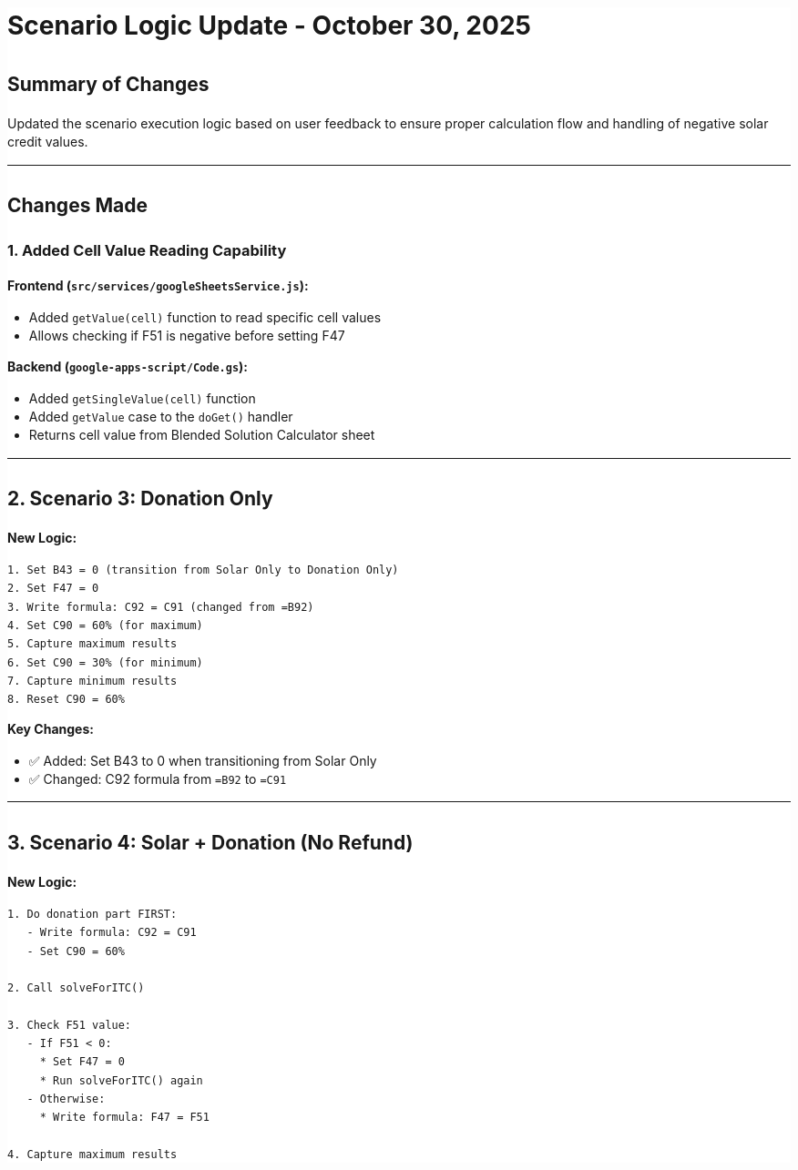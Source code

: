 # Scenario Logic Update - October 30, 2025

## Summary of Changes

Updated the scenario execution logic based on user feedback to ensure proper calculation flow and handling of negative solar credit values.

---

## Changes Made

### 1. Added Cell Value Reading Capability

**Frontend (`src/services/googleSheetsService.js`):**
- Added `getValue(cell)` function to read specific cell values
- Allows checking if F51 is negative before setting F47

**Backend (`google-apps-script/Code.gs`):**
- Added `getSingleValue(cell)` function
- Added `getValue` case to the `doGet()` handler
- Returns cell value from Blended Solution Calculator sheet

---

## 2. Scenario 3: Donation Only

**New Logic:**
```
1. Set B43 = 0 (transition from Solar Only to Donation Only)
2. Set F47 = 0
3. Write formula: C92 = C91 (changed from =B92)
4. Set C90 = 60% (for maximum)
5. Capture maximum results
6. Set C90 = 30% (for minimum)
7. Capture minimum results
8. Reset C90 = 60%
```

**Key Changes:**
- ✅ Added: Set B43 to 0 when transitioning from Solar Only
- ✅ Changed: C92 formula from `=B92` to `=C91`

---

## 3. Scenario 4: Solar + Donation (No Refund)

**New Logic:**
```
1. Do donation part FIRST:
   - Write formula: C92 = C91
   - Set C90 = 60%

2. Call solveForITC()

3. Check F51 value:
   - If F51 < 0:
     * Set F47 = 0
     * Run solveForITC() again
   - Otherwise:
     * Write formula: F47 = F51

4. Capture maximum results

```